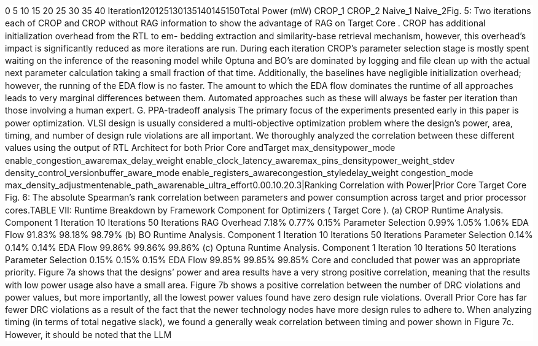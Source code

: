 0 5 10 15 20 25 30 35 40
Iteration120125130135140145150Total Power (mW)
CROP_1
CROP_2
Naive_1
Naive_2Fig. 5: Two iterations each of CROP and CROP without RAG
information to show the advantage of RAG on Target Core .
CROP has additional initialization overhead from the RTL to em-
bedding extraction and similarity-base retrieval mechanism, however,
this overhead’s impact is significantly reduced as more iterations
are run. During each iteration CROP’s parameter selection stage is
mostly spent waiting on the inference of the reasoning model while
Optuna and BO’s are dominated by logging and file clean up with the
actual next parameter calculation taking a small fraction of that time.
Additionally, the baselines have negligible initialization overhead;
however, the running of the EDA flow is no faster. The amount to
which the EDA flow dominates the runtime of all approaches leads
to very marginal differences between them. Automated approaches
such as these will always be faster per iteration than those involving
a human expert.
G. PPA-tradeoff analysis
The primary focus of the experiments presented early in this
paper is power optimization. VLSI design is usually considered a
multi-objective optimization problem where the design’s power, area,
timing, and number of design rule violations are all important. We
thoroughly analyzed the correlation between these different values
using the output of RTL Architect for both Prior Core andTarget
max_densitypower_mode
enable_congestion_awaremax_delay_weight
enable_clock_latency_awaremax_pins_densitypower_weight_stdev
density_control_versionbuffer_aware_mode
enable_registers_awarecongestion_styledelay_weight
congestion_mode
max_density_adjustmentenable_path_awarenable_ultra_effort0.00.10.20.3|Ranking Correlation with Power|Prior Core
Target Core
Fig. 6: The absolute Spearman’s rank correlation between parameters
and power consumption across target and prior processor cores.TABLE VII: Runtime Breakdown by Framework Component for
Optimizers ( Target Core ).
(a) CROP Runtime Analysis.
Component 1 Iteration 10 Iterations 50 Iterations
RAG Overhead 7.18% 0.77% 0.15%
Parameter Selection 0.99% 1.05% 1.06%
EDA Flow 91.83% 98.18% 98.79%
(b) BO Runtime Analysis.
Component 1 Iteration 10 Iterations 50 Iterations
Parameter Selection 0.14% 0.14% 0.14%
EDA Flow 99.86% 99.86% 99.86%
(c) Optuna Runtime Analysis.
Component 1 Iteration 10 Iterations 50 Iterations
Parameter Selection 0.15% 0.15% 0.15%
EDA Flow 99.85% 99.85% 99.85%
Core and concluded that power was an appropriate priority. Figure 7a
shows that the designs’ power and area results have a very strong
positive correlation, meaning that the results with low power usage
also have a small area. Figure 7b shows a positive correlation
between the number of DRC violations and power values, but more
importantly, all the lowest power values found have zero design rule
violations. Overall Prior Core has far fewer DRC violations as a
result of the fact that the newer technology nodes have more design
rules to adhere to. When analyzing timing (in terms of total negative
slack), we found a generally weak correlation between timing and
power shown in Figure 7c. However, it should be noted that the LLM
